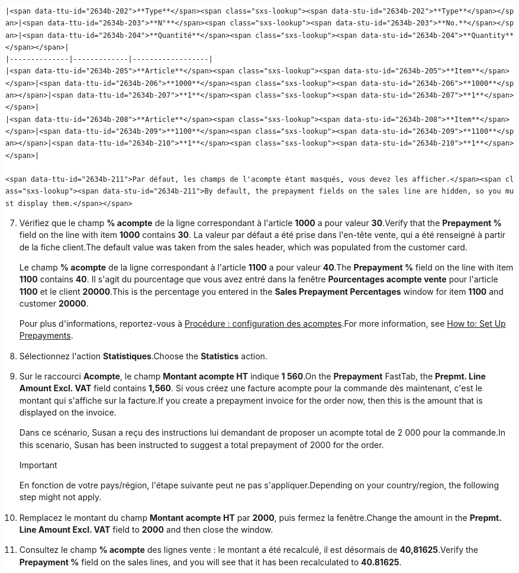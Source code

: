     |<span data-ttu-id="2634b-202">**Type**</span><span class="sxs-lookup"><span data-stu-id="2634b-202">**Type**</span></span>|<span data-ttu-id="2634b-203">**N°**</span><span class="sxs-lookup"><span data-stu-id="2634b-203">**No.**</span></span>|<span data-ttu-id="2634b-204">**Quantité**</span><span class="sxs-lookup"><span data-stu-id="2634b-204">**Quantity**</span></span>|  
    |--------------|-------------|------------------|  
    |<span data-ttu-id="2634b-205">**Article**</span><span class="sxs-lookup"><span data-stu-id="2634b-205">**Item**</span></span>|<span data-ttu-id="2634b-206">**1000**</span><span class="sxs-lookup"><span data-stu-id="2634b-206">**1000**</span></span>|<span data-ttu-id="2634b-207">**1**</span><span class="sxs-lookup"><span data-stu-id="2634b-207">**1**</span></span>|  
    |<span data-ttu-id="2634b-208">**Article**</span><span class="sxs-lookup"><span data-stu-id="2634b-208">**Item**</span></span>|<span data-ttu-id="2634b-209">**1100**</span><span class="sxs-lookup"><span data-stu-id="2634b-209">**1100**</span></span>|<span data-ttu-id="2634b-210">**1**</span><span class="sxs-lookup"><span data-stu-id="2634b-210">**1**</span></span>|

    <span data-ttu-id="2634b-211">Par défaut, les champs de l'acompte étant masqués, vous devez les afficher.</span><span class="sxs-lookup"><span data-stu-id="2634b-211">By default, the prepayment fields on the sales line are hidden, so you must display them.</span></span>  

7. <span data-ttu-id="2634b-212">Vérifiez que le champ **% acompte** de la ligne correspondant à l'article **1000** a pour valeur **30**.</span><span class="sxs-lookup"><span data-stu-id="2634b-212">Verify that the **Prepayment %** field on the line with item **1000** contains **30**.</span></span> <span data-ttu-id="2634b-213">La valeur par défaut a été prise dans l'en-tête vente, qui a été renseigné à partir de la fiche client.</span><span class="sxs-lookup"><span data-stu-id="2634b-213">The default value was taken from the sales header, which was populated from the customer card.</span></span>  

    <span data-ttu-id="2634b-214">Le champ **% acompte** de la ligne correspondant à l'article **1100** a pour valeur **40**.</span><span class="sxs-lookup"><span data-stu-id="2634b-214">The **Prepayment %** field on the line with item **1100** contains **40**.</span></span> <span data-ttu-id="2634b-215">Il s'agit du pourcentage que vous avez entré dans la fenêtre **Pourcentages acompte vente** pour l'article **1100** et le client **20000**.</span><span class="sxs-lookup"><span data-stu-id="2634b-215">This is the percentage you entered in the **Sales Prepayment Percentages** window for item **1100** and customer **20000**.</span></span>  

    <span data-ttu-id="2634b-216">Pour plus d'informations, reportez-vous à [Procédure : configuration des acomptes](finance-set-up-prepayments.md).</span><span class="sxs-lookup"><span data-stu-id="2634b-216">For more information, see [How to: Set Up Prepayments](finance-set-up-prepayments.md).</span></span>  
8. <span data-ttu-id="2634b-217">Sélectionnez l'action **Statistiques**.</span><span class="sxs-lookup"><span data-stu-id="2634b-217">Choose the **Statistics** action.</span></span>  
9. <span data-ttu-id="2634b-218">Sur le raccourci **Acompte**, le champ **Montant acompte HT** indique **1 560**.</span><span class="sxs-lookup"><span data-stu-id="2634b-218">On the **Prepayment** FastTab, the **Prepmt. Line Amount Excl. VAT** field contains **1,560**.</span></span> <span data-ttu-id="2634b-219">Si vous créez une facture acompte pour la commande dès maintenant, c'est le montant qui s'affiche sur la facture.</span><span class="sxs-lookup"><span data-stu-id="2634b-219">If you create a prepayment invoice for the order now, then this is the amount that is displayed on the invoice.</span></span>  

    <span data-ttu-id="2634b-220">Dans ce scénario, Susan a reçu des instructions lui demandant de proposer un acompte total de 2 000 pour la commande.</span><span class="sxs-lookup"><span data-stu-id="2634b-220">In this scenario, Susan has been instructed to suggest a total prepayment of 2000 for the order.</span></span>  

    > [!IMPORTANT]  
    >  <span data-ttu-id="2634b-221">En fonction de votre pays/région, l'étape suivante peut ne pas s'appliquer.</span><span class="sxs-lookup"><span data-stu-id="2634b-221">Depending on your country/region, the following step might not apply.</span></span>  
10. <span data-ttu-id="2634b-222">Remplacez le montant du champ **Montant acompte HT** par **2000**, puis fermez la fenêtre.</span><span class="sxs-lookup"><span data-stu-id="2634b-222">Change the amount in the **Prepmt. Line Amount Excl. VAT** field to **2000** and then close the window.</span></span>  
11. <span data-ttu-id="2634b-223">Consultez le champ **% acompte** des lignes vente : le montant a été recalculé, il est désormais de **40,81625**.</span><span class="sxs-lookup"><span data-stu-id="2634b-223">Verify the **Prepayment %** field on the sales lines, and you will see that it has been recalculated to **40.81625**.</span></span>  
